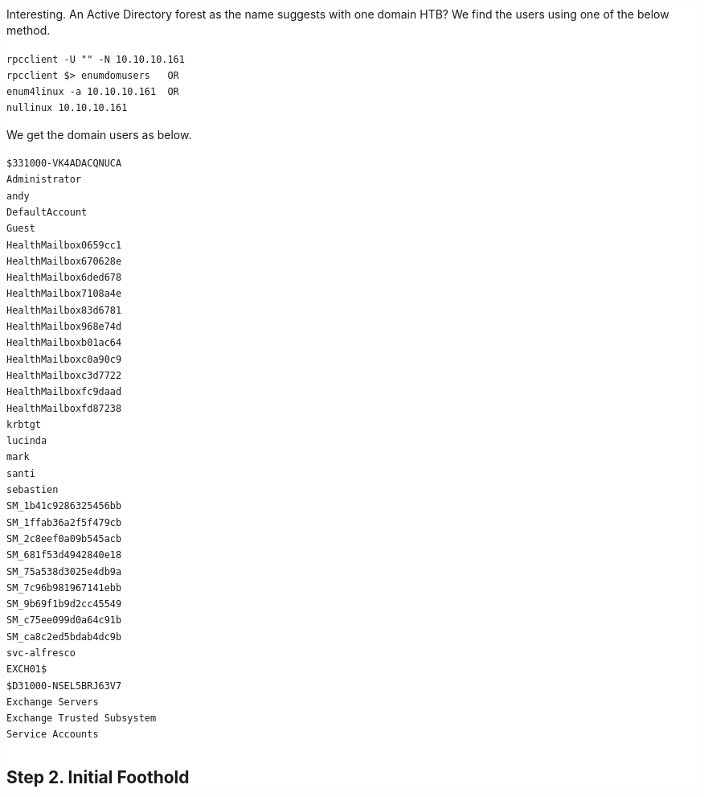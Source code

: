 Interesting. An Active Directory forest as the name suggests with one domain HTB? We find the users using one of the below method.

```text
rpcclient -U "" -N 10.10.10.161
rpcclient $> enumdomusers   OR
enum4linux -a 10.10.10.161  OR
nullinux 10.10.10.161
```

We get the domain users as below.

```text
$331000-VK4ADACQNUCA
Administrator
andy
DefaultAccount
Guest
HealthMailbox0659cc1
HealthMailbox670628e
HealthMailbox6ded678
HealthMailbox7108a4e
HealthMailbox83d6781
HealthMailbox968e74d
HealthMailboxb01ac64
HealthMailboxc0a90c9
HealthMailboxc3d7722
HealthMailboxfc9daad
HealthMailboxfd87238
krbtgt
lucinda
mark
santi
sebastien
SM_1b41c9286325456bb
SM_1ffab36a2f5f479cb
SM_2c8eef0a09b545acb
SM_681f53d4942840e18
SM_75a538d3025e4db9a
SM_7c96b981967141ebb
SM_9b69f1b9d2cc45549
SM_c75ee099d0a64c91b
SM_ca8c2ed5bdab4dc9b
svc-alfresco
EXCH01$
$D31000-NSEL5BRJ63V7
Exchange Servers
Exchange Trusted Subsystem
Service Accounts
```

## Step 2. Initial Foothold
